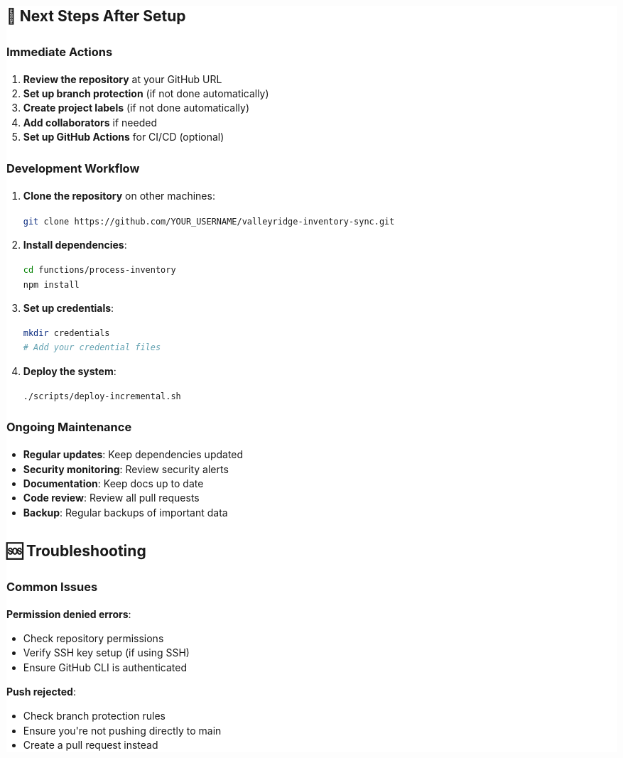## 🚀 Next Steps After Setup

### **Immediate Actions**

1. **Review the repository** at your GitHub URL
2. **Set up branch protection** (if not done automatically)
3. **Create project labels** (if not done automatically)
4. **Add collaborators** if needed
5. **Set up GitHub Actions** for CI/CD (optional)

### **Development Workflow**

1. **Clone the repository** on other machines:
   ```bash
   git clone https://github.com/YOUR_USERNAME/valleyridge-inventory-sync.git
   ```

2. **Install dependencies**:
   ```bash
   cd functions/process-inventory
   npm install
   ```

3. **Set up credentials**:
   ```bash
   mkdir credentials
   # Add your credential files
   ```

4. **Deploy the system**:
   ```bash
   ./scripts/deploy-incremental.sh
   ```

### **Ongoing Maintenance**

- **Regular updates**: Keep dependencies updated
- **Security monitoring**: Review security alerts
- **Documentation**: Keep docs up to date
- **Code review**: Review all pull requests
- **Backup**: Regular backups of important data

## 🆘 Troubleshooting

### **Common Issues**

**Permission denied errors**:
- Check repository permissions
- Verify SSH key setup (if using SSH)
- Ensure GitHub CLI is authenticated

**Push rejected**:
- Check branch protection rules
- Ensure you're not pushing directly to main
- Create a pull request instead
